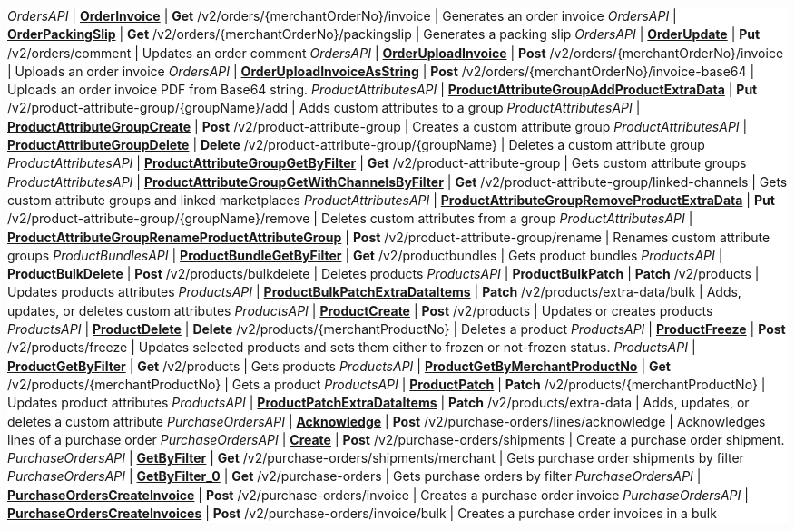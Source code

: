 *OrdersAPI* | [**OrderInvoice**](docs/OrdersAPI.md#orderinvoice) | **Get** /v2/orders/{merchantOrderNo}/invoice | Generates an order invoice
*OrdersAPI* | [**OrderPackingSlip**](docs/OrdersAPI.md#orderpackingslip) | **Get** /v2/orders/{merchantOrderNo}/packingslip | Generates a packing slip
*OrdersAPI* | [**OrderUpdate**](docs/OrdersAPI.md#orderupdate) | **Put** /v2/orders/comment | Updates an order comment
*OrdersAPI* | [**OrderUploadInvoice**](docs/OrdersAPI.md#orderuploadinvoice) | **Post** /v2/orders/{merchantOrderNo}/invoice | Uploads an order invoice
*OrdersAPI* | [**OrderUploadInvoiceAsString**](docs/OrdersAPI.md#orderuploadinvoiceasstring) | **Post** /v2/orders/{merchantOrderNo}/invoice-base64 | Uploads an order invoice PDF from Base64 string.
*ProductAttributesAPI* | [**ProductAttributeGroupAddProductExtraData**](docs/ProductAttributesAPI.md#productattributegroupaddproductextradata) | **Put** /v2/product-attribute-group/{groupName}/add | Adds custom attributes to a group
*ProductAttributesAPI* | [**ProductAttributeGroupCreate**](docs/ProductAttributesAPI.md#productattributegroupcreate) | **Post** /v2/product-attribute-group | Creates a custom attribute group
*ProductAttributesAPI* | [**ProductAttributeGroupDelete**](docs/ProductAttributesAPI.md#productattributegroupdelete) | **Delete** /v2/product-attribute-group/{groupName} | Deletes a custom attribute group
*ProductAttributesAPI* | [**ProductAttributeGroupGetByFilter**](docs/ProductAttributesAPI.md#productattributegroupgetbyfilter) | **Get** /v2/product-attribute-group | Gets custom attribute groups
*ProductAttributesAPI* | [**ProductAttributeGroupGetWithChannelsByFilter**](docs/ProductAttributesAPI.md#productattributegroupgetwithchannelsbyfilter) | **Get** /v2/product-attribute-group/linked-channels | Gets custom attribute groups and linked marketplaces
*ProductAttributesAPI* | [**ProductAttributeGroupRemoveProductExtraData**](docs/ProductAttributesAPI.md#productattributegroupremoveproductextradata) | **Put** /v2/product-attribute-group/{groupName}/remove | Deletes custom attributes from a group
*ProductAttributesAPI* | [**ProductAttributeGroupRenameProductAttributeGroup**](docs/ProductAttributesAPI.md#productattributegrouprenameproductattributegroup) | **Post** /v2/product-attribute-group/rename | Renames custom attribute groups
*ProductBundlesAPI* | [**ProductBundleGetByFilter**](docs/ProductBundlesAPI.md#productbundlegetbyfilter) | **Get** /v2/productbundles | Gets product bundles
*ProductsAPI* | [**ProductBulkDelete**](docs/ProductsAPI.md#productbulkdelete) | **Post** /v2/products/bulkdelete | Deletes products
*ProductsAPI* | [**ProductBulkPatch**](docs/ProductsAPI.md#productbulkpatch) | **Patch** /v2/products | Updates products attributes
*ProductsAPI* | [**ProductBulkPatchExtraDataItems**](docs/ProductsAPI.md#productbulkpatchextradataitems) | **Patch** /v2/products/extra-data/bulk | Adds, updates, or deletes custom attributes
*ProductsAPI* | [**ProductCreate**](docs/ProductsAPI.md#productcreate) | **Post** /v2/products | Updates or creates products
*ProductsAPI* | [**ProductDelete**](docs/ProductsAPI.md#productdelete) | **Delete** /v2/products/{merchantProductNo} | Deletes a product
*ProductsAPI* | [**ProductFreeze**](docs/ProductsAPI.md#productfreeze) | **Post** /v2/products/freeze | Updates selected products and sets them either to frozen or not-frozen status.
*ProductsAPI* | [**ProductGetByFilter**](docs/ProductsAPI.md#productgetbyfilter) | **Get** /v2/products | Gets products
*ProductsAPI* | [**ProductGetByMerchantProductNo**](docs/ProductsAPI.md#productgetbymerchantproductno) | **Get** /v2/products/{merchantProductNo} | Gets a product
*ProductsAPI* | [**ProductPatch**](docs/ProductsAPI.md#productpatch) | **Patch** /v2/products/{merchantProductNo} | Updates product attributes
*ProductsAPI* | [**ProductPatchExtraDataItems**](docs/ProductsAPI.md#productpatchextradataitems) | **Patch** /v2/products/extra-data | Adds, updates, or deletes a custom attribute
*PurchaseOrdersAPI* | [**Acknowledge**](docs/PurchaseOrdersAPI.md#acknowledge) | **Post** /v2/purchase-orders/lines/acknowledge | Acknowledges lines of a purchase order
*PurchaseOrdersAPI* | [**Create**](docs/PurchaseOrdersAPI.md#create) | **Post** /v2/purchase-orders/shipments | Create a purchase order shipment.
*PurchaseOrdersAPI* | [**GetByFilter**](docs/PurchaseOrdersAPI.md#getbyfilter) | **Get** /v2/purchase-orders/shipments/merchant | Gets purchase order shipments by filter
*PurchaseOrdersAPI* | [**GetByFilter_0**](docs/PurchaseOrdersAPI.md#getbyfilter_0) | **Get** /v2/purchase-orders | Gets purchase orders by filter
*PurchaseOrdersAPI* | [**PurchaseOrdersCreateInvoice**](docs/PurchaseOrdersAPI.md#purchaseorderscreateinvoice) | **Post** /v2/purchase-orders/invoice | Creates a purchase order invoice
*PurchaseOrdersAPI* | [**PurchaseOrdersCreateInvoices**](docs/PurchaseOrdersAPI.md#purchaseorderscreateinvoices) | **Post** /v2/purchase-orders/invoice/bulk | Creates a purchase order invoices in a bulk